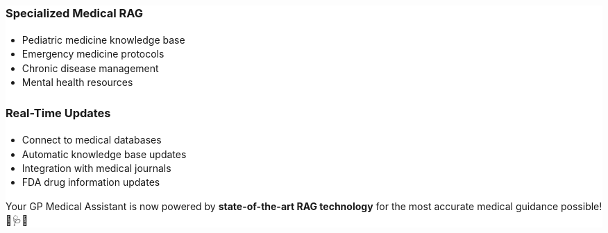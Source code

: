 ### **Specialized Medical RAG**
- Pediatric medicine knowledge base
- Emergency medicine protocols
- Chronic disease management
- Mental health resources

### **Real-Time Updates**
- Connect to medical databases
- Automatic knowledge base updates
- Integration with medical journals
- FDA drug information updates

Your GP Medical Assistant is now powered by **state-of-the-art RAG technology** for the most accurate medical guidance possible! 🧠🩺✨